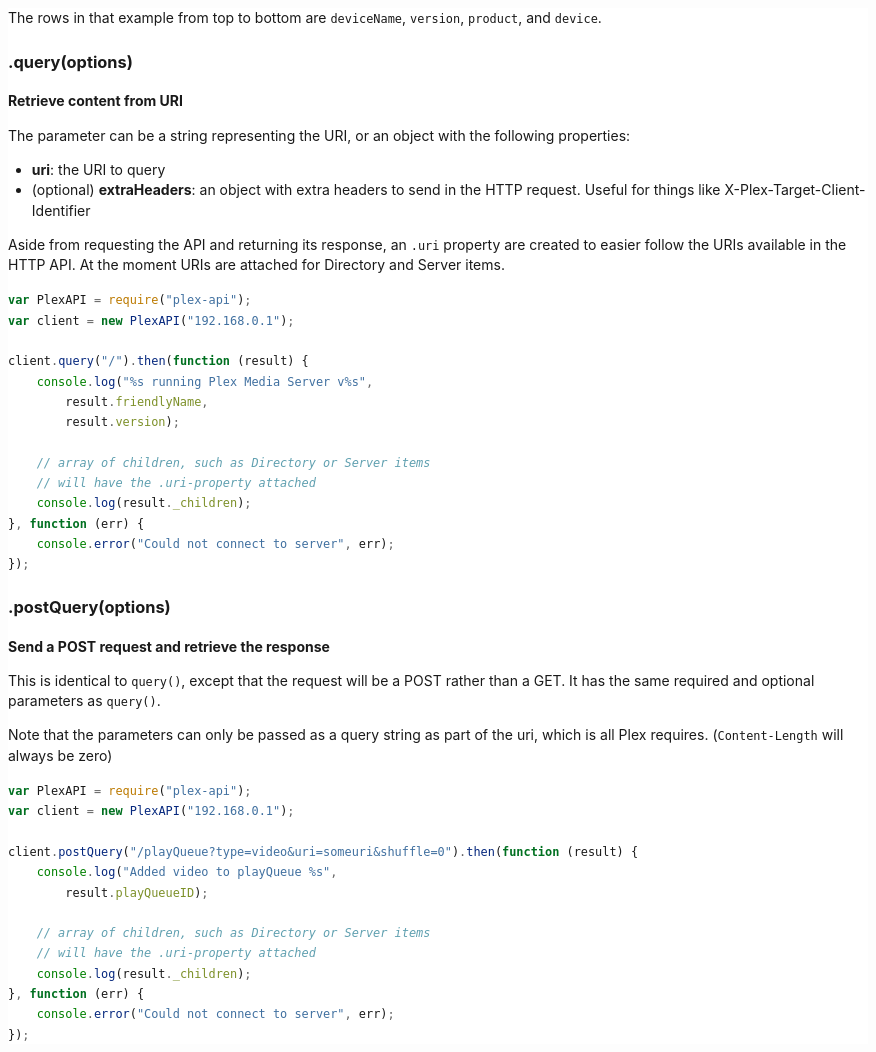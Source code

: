 The rows in that example from top to bottom are `deviceName`, `version`, `product`, and `device`.

### .query(options)

**Retrieve content from URI**

The parameter can be a string representing the URI, or an object with the following properties:
- **uri**: the URI to query
- (optional) **extraHeaders**: an object with extra headers to send in the HTTP request. Useful for things like X-Plex-Target-Client-Identifier

Aside from requesting the API and returning its response, an `.uri` property are created to easier follow the URIs available in the HTTP API. At the moment URIs are attached for Directory and Server items.

```js
var PlexAPI = require("plex-api");
var client = new PlexAPI("192.168.0.1");

client.query("/").then(function (result) {
	console.log("%s running Plex Media Server v%s",
		result.friendlyName,
		result.version);

	// array of children, such as Directory or Server items
	// will have the .uri-property attached
	console.log(result._children);
}, function (err) {
	console.error("Could not connect to server", err);
});
```

### .postQuery(options)

**Send a POST request and retrieve the response**

This is identical to `query()`, except that the request will be a POST rather than a GET. It has the same required and optional parameters as `query()`.

Note that the parameters can only be passed as a query string as part of the uri, which is all Plex requires. (`Content-Length` will always be zero)

```js
var PlexAPI = require("plex-api");
var client = new PlexAPI("192.168.0.1");

client.postQuery("/playQueue?type=video&uri=someuri&shuffle=0").then(function (result) {
	console.log("Added video to playQueue %s",
		result.playQueueID);

	// array of children, such as Directory or Server items
	// will have the .uri-property attached
	console.log(result._children);
}, function (err) {
	console.error("Could not connect to server", err);
});
```
